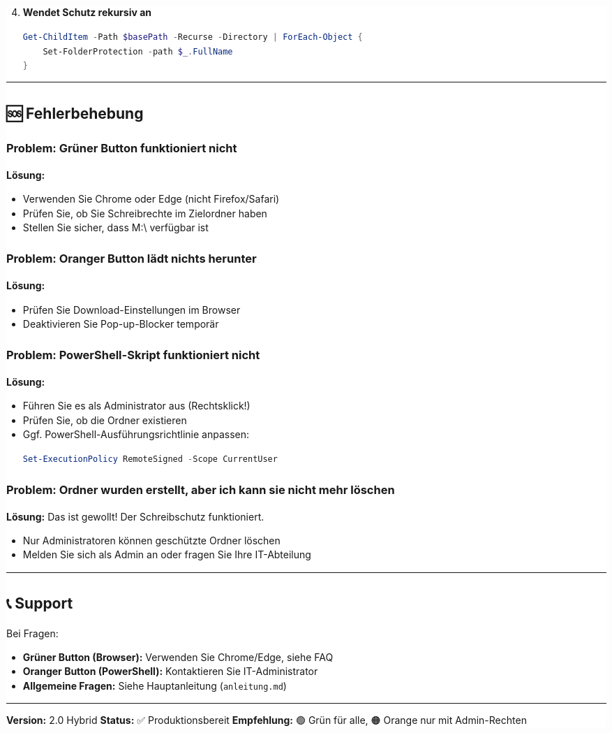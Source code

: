 4. **Wendet Schutz rekursiv an**
   ```powershell
   Get-ChildItem -Path $basePath -Recurse -Directory | ForEach-Object {
       Set-FolderProtection -path $_.FullName
   }
   ```

---

## 🆘 Fehlerbehebung

### Problem: Grüner Button funktioniert nicht
**Lösung:**
- Verwenden Sie Chrome oder Edge (nicht Firefox/Safari)
- Prüfen Sie, ob Sie Schreibrechte im Zielordner haben
- Stellen Sie sicher, dass M:\ verfügbar ist

### Problem: Oranger Button lädt nichts herunter
**Lösung:**
- Prüfen Sie Download-Einstellungen im Browser
- Deaktivieren Sie Pop-up-Blocker temporär

### Problem: PowerShell-Skript funktioniert nicht
**Lösung:**
- Führen Sie es als Administrator aus (Rechtsklick!)
- Prüfen Sie, ob die Ordner existieren
- Ggf. PowerShell-Ausführungsrichtlinie anpassen:
  ```powershell
  Set-ExecutionPolicy RemoteSigned -Scope CurrentUser
  ```

### Problem: Ordner wurden erstellt, aber ich kann sie nicht mehr löschen
**Lösung:** Das ist gewollt! Der Schreibschutz funktioniert.
- Nur Administratoren können geschützte Ordner löschen
- Melden Sie sich als Admin an oder fragen Sie Ihre IT-Abteilung

---

## 📞 Support

Bei Fragen:
- **Grüner Button (Browser):** Verwenden Sie Chrome/Edge, siehe FAQ
- **Oranger Button (PowerShell):** Kontaktieren Sie IT-Administrator
- **Allgemeine Fragen:** Siehe Hauptanleitung (`anleitung.md`)

---

**Version:** 2.0 Hybrid
**Status:** ✅ Produktionsbereit
**Empfehlung:** 🟢 Grün für alle, 🟠 Orange nur mit Admin-Rechten
